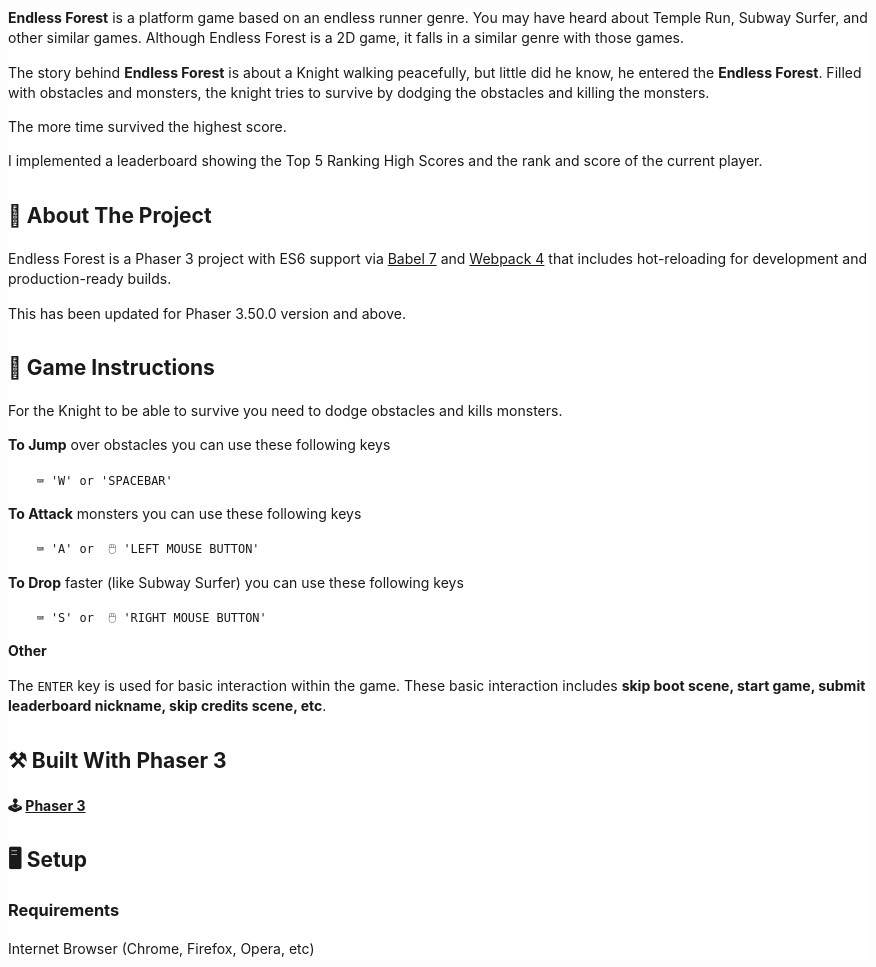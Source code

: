 **Endless Forest** is a platform game based on an endless runner genre. You may have heard about Temple Run, Subway Surfer, and other similar games. Although Endless Forest is a 2D game, it falls in a similar genre with those games.

The story behind **Endless Forest** is about a Knight walking peacefully, but little did he know, he entered the **Endless Forest**. Filled with obstacles and monsters, the knight tries to survive by dodging the obstacles and killing the monsters.

The more time survived the highest score.

I implemented a leaderboard showing the Top 5 Ranking High Scores and the rank and score of the current player.

## 📐 About The Project
Endless Forest is a Phaser 3 project with ES6 support via [Babel 7](https://babeljs.io/) and [Webpack 4](https://webpack.js.org/) that includes hot-reloading for development and production-ready builds.

This has been updated for Phaser 3.50.0 version and above.

## 📝 Game Instructions

For the Knight to be able to survive you need to dodge obstacles and kills monsters.

**To Jump** over obstacles you can use these following keys

```
    ⌨️ 'W' or 'SPACEBAR'
```

**To Attack** monsters you can use these following keys

```
    ⌨️ 'A' or  🖱️ 'LEFT MOUSE BUTTON'
```

**To Drop** faster (like Subway Surfer) you can use these following keys

```
    ⌨️ 'S' or  🖱️ 'RIGHT MOUSE BUTTON'
```

**Other**

The `ENTER` key is used for basic interaction within the game. These basic interaction includes **skip boot scene, start game, submit leaderboard nickname, skip credits scene, etc**.

## ⚒️ Built With Phaser 3

#### 🕹️ [Phaser 3](https://phaser.io)

## 🖥️ Setup
### Requirements
Internet Browser (Chrome, Firefox, Opera, etc)
